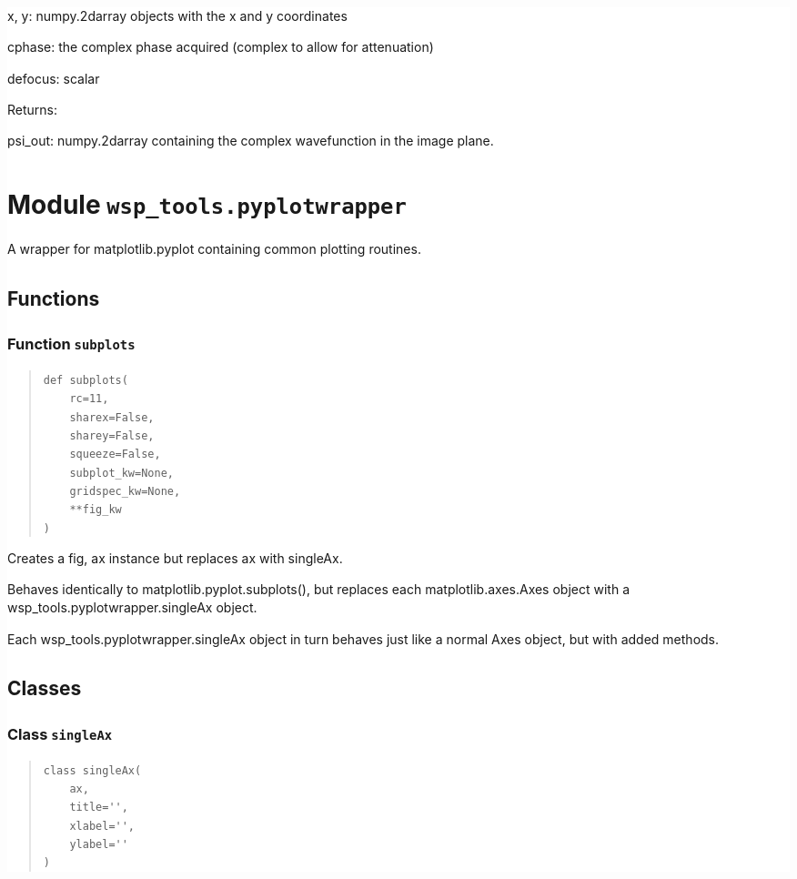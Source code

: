 x, y: numpy.2darray objects with the x and y coordinates

cphase: the complex phase acquired (complex to allow for attenuation)

defocus: scalar

Returns:

psi\_out: numpy.2darray containing the complex wavefunction in the image
plane.

# Module `wsp_tools.pyplotwrapper`

A wrapper for matplotlib.pyplot containing common plotting routines.

## Functions

### Function `subplots`

> 
> 
>     def subplots(
>         rc=11,
>         sharex=False,
>         sharey=False,
>         squeeze=False,
>         subplot_kw=None,
>         gridspec_kw=None,
>         **fig_kw
>     )

Creates a fig, ax instance but replaces ax with singleAx.

Behaves identically to matplotlib.pyplot.subplots(), but replaces each
matplotlib.axes.Axes object with a wsp\_tools.pyplotwrapper.singleAx
object.

Each wsp\_tools.pyplotwrapper.singleAx object in turn behaves just like
a normal Axes object, but with added methods.

## Classes

### Class `singleAx`

> 
> 
>     class singleAx(
>         ax,
>         title='',
>         xlabel='',
>         ylabel=''
>     )

